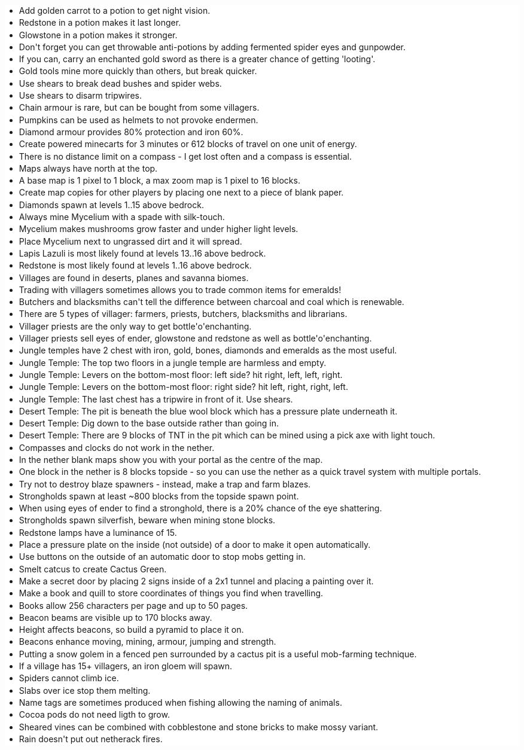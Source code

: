 - Add golden carrot to a potion to get night vision.
- Redstone in a potion makes it last longer.
- Glowstone in a potion makes it stronger.
- Don't forget you can get throwable anti-potions by adding fermented spider eyes and gunpowder.
- If you can, carry an enchanted gold sword as there is a greater chance of getting 'looting'.
- Gold tools mine more quickly than others, but break quicker.
- Use shears to break dead bushes and spider webs.
- Use shears to disarm tripwires.
- Chain armour is rare, but can be bought from some villagers.
- Pumpkins can be used as helmets to not provoke endermen.
- Diamond armour provides 80% protection and iron 60%.
- Create powered minecarts for 3 minutes or 612 blocks of travel on one unit of energy.
- There is no distance limit on a compass - I get lost often and a compass is essential.
- Maps always have north at the top.
- A base map is 1 pixel to 1 block, a max zoom map is 1 pixel to 16 blocks.
- Create map copies for other players by placing one next to a piece of blank paper.
- Diamonds spawn at levels 1..15 above bedrock.
- Always mine Mycelium with a spade with silk-touch.
- Mycelium makes mushrooms grow faster and under higher light levels.
- Place Mycelium next to ungrassed dirt and it will spread.
- Lapis Lazuli is most likely found at levels 13..16 above bedrock.
- Redstone is most likely found at levels 1..16 above bedrock.
- Villages are found in deserts, planes and savanna biomes.
- Trading with villagers sometimes allows you to trade common items for emeralds!
- Butchers and blacksmiths can't tell the difference between charcoal and coal which is renewable.
- There are 5 types of villager: farmers, priests, butchers, blacksmiths and librarians.
- Villager priests are the only way to get bottle'o'enchanting.
- Villager priests sell eyes of ender, glowstone and redstone as well as bottle'o'enchanting.
- Jungle temples have 2 chest with iron, gold, bones, diamonds and emeralds as the most useful.
- Jungle Temple: The top two floors in a jungle temple are harmless and empty.
- Jungle Temple: Levers on the bottom-most floor: left side? hit right, left, left, right.
- Jungle Temple: Levers on the bottom-most floor: right side? hit left, right, right, left.
- Jungle Temple: The last chest has a tripwire in front of it. Use shears.
- Desert Temple: The pit is beneath the blue wool block which has a pressure plate underneath it.
- Desert Temple: Dig down to the base outside rather than going in.
- Desert Temple: There are 9 blocks of TNT in the pit which can be mined using a pick axe with light touch.
- Compasses and clocks do not work in the nether.
- In the nether blank maps show you with your portal as the centre of the map.
- One block in the nether is 8 blocks topside - so you can use the nether as a quick travel system with multiple portals.
- Try not to destroy blaze spawners - instead, make a trap and farm blazes.
- Strongholds spawn at least ~800 blocks from the topside spawn point.
- When using eyes of ender to find a stronghold, there is a 20% chance of the eye shattering.
- Strongholds spawn silverfish, beware when mining stone blocks.
- Redstone lamps have a luminance of 15.
- Place a pressure plate on the inside (not outside) of a door to make it open automatically.
- Use buttons on the outside of an automatic door to stop mobs getting in.
- Smelt catcus to create Cactus Green.
- Make a secret door by placing 2 signs inside of a 2x1 tunnel and placing a painting over it. 
- Make a book and quill to store coordinates of things you find when travelling.
- Books allow 256 characters per page and up to 50 pages.
- Beacon beams are visible up to 170 blocks away.
- Height affects beacons, so build a pyramid to place it on.
- Beacons enhance moving, mining, armour, jumping and strength.
- Putting a snow golem in a fenced pen surrounded by a cactus pit is a useful mob-farming technique.
- If a village has 15+ villagers, an iron gloem will spawn.
- Spiders cannot climb ice.
- Slabs over ice stop them melting. 
- Name tags are sometimes produced when fishing allowing the naming of animals.
- Cocoa pods do not need ligth to grow.
- Sheared vines can be combined with cobblestone and stone bricks to make mossy variant.
- Rain doesn't put out netherack fires.